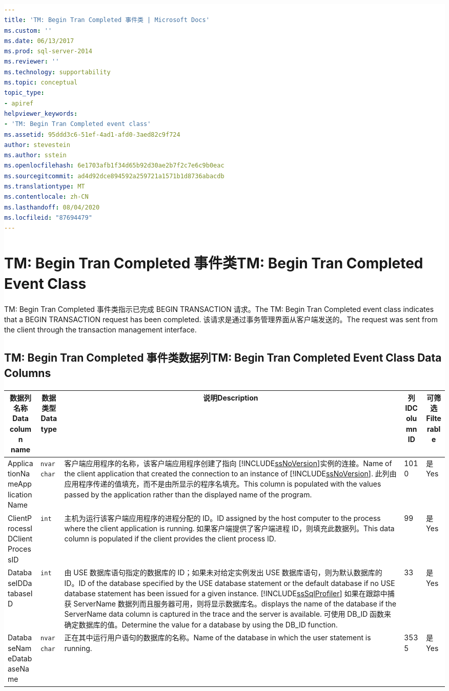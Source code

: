```yaml
---
title: 'TM: Begin Tran Completed 事件类 | Microsoft Docs'
ms.custom: ''
ms.date: 06/13/2017
ms.prod: sql-server-2014
ms.reviewer: ''
ms.technology: supportability
ms.topic: conceptual
topic_type:
- apiref
helpviewer_keywords:
- 'TM: Begin Tran Completed event class'
ms.assetid: 95ddd3c6-51ef-4ad1-afd0-3aed82c9f724
author: stevestein
ms.author: sstein
ms.openlocfilehash: 6e1703afb1f34d65b92d30ae2b7f2c7e6c9b0eac
ms.sourcegitcommit: ad4d92dce894592a259721a1571b1d8736abacdb
ms.translationtype: MT
ms.contentlocale: zh-CN
ms.lasthandoff: 08/04/2020
ms.locfileid: "87694479"
---
```

# <a name="tm-begin-tran-completed-event-class"></a><span data-ttu-id="7b51e-102">TM: Begin Tran Completed 事件类</span><span class="sxs-lookup"><span data-stu-id="7b51e-102">TM: Begin Tran Completed Event Class</span></span>
  <span data-ttu-id="7b51e-103">TM: Begin Tran Completed 事件类指示已完成 BEGIN TRANSACTION 请求。</span><span class="sxs-lookup"><span data-stu-id="7b51e-103">The TM: Begin Tran Completed event class indicates that a BEGIN TRANSACTION request has been completed.</span></span> <span data-ttu-id="7b51e-104">该请求是通过事务管理界面从客户端发送的。</span><span class="sxs-lookup"><span data-stu-id="7b51e-104">The request was sent from the client through the transaction management interface.</span></span>  
  
## <a name="tm-begin-tran-completed-event-class-data-columns"></a><span data-ttu-id="7b51e-105">TM: Begin Tran Completed 事件类数据列</span><span class="sxs-lookup"><span data-stu-id="7b51e-105">TM: Begin Tran Completed Event Class Data Columns</span></span>  
  
|<span data-ttu-id="7b51e-106">数据列名称</span><span class="sxs-lookup"><span data-stu-id="7b51e-106">Data column name</span></span>|<span data-ttu-id="7b51e-107">数据类型</span><span class="sxs-lookup"><span data-stu-id="7b51e-107">Data type</span></span>|<span data-ttu-id="7b51e-108">说明</span><span class="sxs-lookup"><span data-stu-id="7b51e-108">Description</span></span>|<span data-ttu-id="7b51e-109">列 ID</span><span class="sxs-lookup"><span data-stu-id="7b51e-109">Column ID</span></span>|<span data-ttu-id="7b51e-110">可筛选</span><span class="sxs-lookup"><span data-stu-id="7b51e-110">Filterable</span></span>|  
|----------------------|---------------|-----------------|---------------|----------------|  
|<span data-ttu-id="7b51e-111">ApplicationName</span><span class="sxs-lookup"><span data-stu-id="7b51e-111">ApplicationName</span></span>|`nvarchar`|<span data-ttu-id="7b51e-112">客户端应用程序的名称，该客户端应用程序创建了指向 [!INCLUDE[ssNoVersion](../../includes/ssnoversion-md.md)]实例的连接。</span><span class="sxs-lookup"><span data-stu-id="7b51e-112">Name of the client application that created the connection to an instance of [!INCLUDE[ssNoVersion](../../includes/ssnoversion-md.md)].</span></span> <span data-ttu-id="7b51e-113">此列由应用程序传递的值填充，而不是由所显示的程序名填充。</span><span class="sxs-lookup"><span data-stu-id="7b51e-113">This column is populated with the values passed by the application rather than the displayed name of the program.</span></span>|<span data-ttu-id="7b51e-114">10</span><span class="sxs-lookup"><span data-stu-id="7b51e-114">10</span></span>|<span data-ttu-id="7b51e-115">是</span><span class="sxs-lookup"><span data-stu-id="7b51e-115">Yes</span></span>|  
|<span data-ttu-id="7b51e-116">ClientProcessID</span><span class="sxs-lookup"><span data-stu-id="7b51e-116">ClientProcessID</span></span>|`int`|<span data-ttu-id="7b51e-117">主机为运行该客户端应用程序的进程分配的 ID。</span><span class="sxs-lookup"><span data-stu-id="7b51e-117">ID assigned by the host computer to the process where the client application is running.</span></span> <span data-ttu-id="7b51e-118">如果客户端提供了客户端进程 ID，则填充此数据列。</span><span class="sxs-lookup"><span data-stu-id="7b51e-118">This data column is populated if the client provides the client process ID.</span></span>|<span data-ttu-id="7b51e-119">9</span><span class="sxs-lookup"><span data-stu-id="7b51e-119">9</span></span>|<span data-ttu-id="7b51e-120">是</span><span class="sxs-lookup"><span data-stu-id="7b51e-120">Yes</span></span>|  
|<span data-ttu-id="7b51e-121">DatabaseID</span><span class="sxs-lookup"><span data-stu-id="7b51e-121">DatabaseID</span></span>|`int`|<span data-ttu-id="7b51e-122">由 USE 数据库语句指定的数据库的 ID；如果未对给定实例发出 USE 数据库语句，则为默认数据库的 ID。</span><span class="sxs-lookup"><span data-stu-id="7b51e-122">ID of the database specified by the USE database statement or the default database if no USE database statement has been issued for a given instance.</span></span> [!INCLUDE[ssSqlProfiler](../../includes/sssqlprofiler-md.md)] <span data-ttu-id="7b51e-123">如果在跟踪中捕获 ServerName 数据列而且服务器可用，则将显示数据库名。</span><span class="sxs-lookup"><span data-stu-id="7b51e-123">displays the name of the database if the ServerName data column is captured in the trace and the server is available.</span></span> <span data-ttu-id="7b51e-124">可使用 DB_ID 函数来确定数据库的值。</span><span class="sxs-lookup"><span data-stu-id="7b51e-124">Determine the value for a database by using the DB_ID function.</span></span>|<span data-ttu-id="7b51e-125">3</span><span class="sxs-lookup"><span data-stu-id="7b51e-125">3</span></span>|<span data-ttu-id="7b51e-126">是</span><span class="sxs-lookup"><span data-stu-id="7b51e-126">Yes</span></span>|  
|<span data-ttu-id="7b51e-127">DatabaseName</span><span class="sxs-lookup"><span data-stu-id="7b51e-127">DatabaseName</span></span>|`nvarchar`|<span data-ttu-id="7b51e-128">正在其中运行用户语句的数据库的名称。</span><span class="sxs-lookup"><span data-stu-id="7b51e-128">Name of the database in which the user statement is running.</span></span>|<span data-ttu-id="7b51e-129">35</span><span class="sxs-lookup"><span data-stu-id="7b51e-129">35</span></span>|<span data-ttu-id="7b51e-130">是</span><span class="sxs-lookup"><span data-stu-id="7b51e-130">Yes</span></span>|  